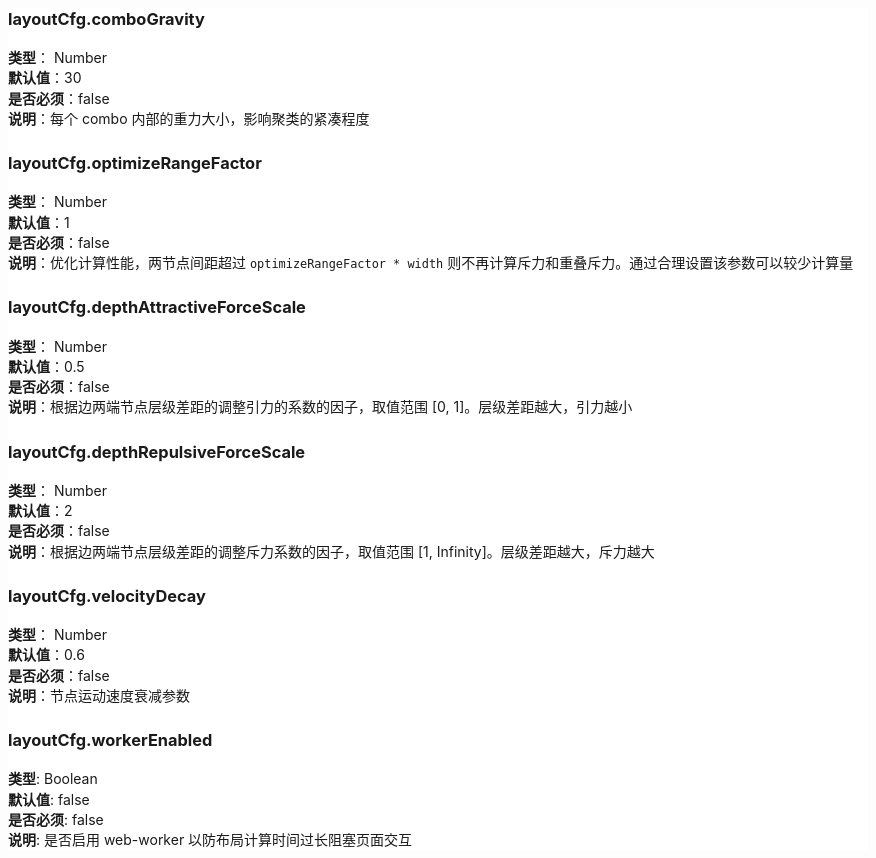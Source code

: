 ### layoutCfg.comboGravity

**类型**： Number<br />**默认值**：30<br />**是否必须**：false<br />**说明**：每个 combo 内部的重力大小，影响聚类的紧凑程度

### layoutCfg.optimizeRangeFactor

**类型**： Number<br />**默认值**：1<br />**是否必须**：false<br />**说明**：优化计算性能，两节点间距超过 `optimizeRangeFactor * width` 则不再计算斥力和重叠斥力。通过合理设置该参数可以较少计算量

### layoutCfg.depthAttractiveForceScale

**类型**： Number<br />**默认值**：0.5<br />**是否必须**：false<br />**说明**：根据边两端节点层级差距的调整引力的系数的因子，取值范围 [0, 1]。层级差距越大，引力越小

### layoutCfg.depthRepulsiveForceScale

**类型**： Number<br />**默认值**：2<br />**是否必须**：false<br />**说明**：根据边两端节点层级差距的调整斥力系数的因子，取值范围 [1, Infinity]。层级差距越大，斥力越大

### layoutCfg.velocityDecay

**类型**： Number<br />**默认值**：0.6<br />**是否必须**：false<br />**说明**：节点运动速度衰减参数

### layoutCfg.workerEnabled

**类型**: Boolean<br />**默认值**: false<br />**是否必须**: false<br />**说明**: 是否启用 web-worker 以防布局计算时间过长阻塞页面交互
